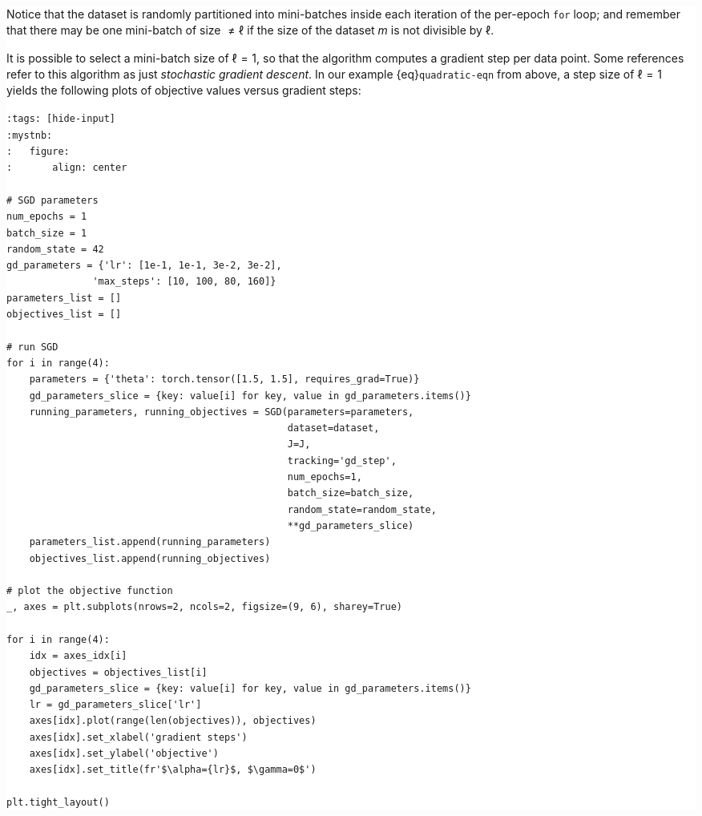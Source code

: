 Notice that the dataset is randomly partitioned into mini-batches inside each iteration of the per-epoch `for` loop; and remember that there may be one mini-batch of size $\neq \ell$ if the size of the dataset $m$ is not divisible by $\ell$.

It is possible to select a mini-batch size of $\ell=1$, so that the algorithm computes a gradient step per data point. Some references refer to this algorithm as just _stochastic gradient descent_. In our example {eq}`quadratic-eqn` from above, a step size of $\ell=1$ yields the following plots of objective values versus gradient steps:

```{code-cell} ipython3
:tags: [hide-input]
:mystnb:
:   figure:
:       align: center

# SGD parameters
num_epochs = 1
batch_size = 1
random_state = 42
gd_parameters = {'lr': [1e-1, 1e-1, 3e-2, 3e-2],
               'max_steps': [10, 100, 80, 160]}
parameters_list = []
objectives_list = []

# run SGD
for i in range(4):
    parameters = {'theta': torch.tensor([1.5, 1.5], requires_grad=True)}
    gd_parameters_slice = {key: value[i] for key, value in gd_parameters.items()}
    running_parameters, running_objectives = SGD(parameters=parameters,
                                                 dataset=dataset,
                                                 J=J,
                                                 tracking='gd_step',
                                                 num_epochs=1,
                                                 batch_size=batch_size,
                                                 random_state=random_state,
                                                 **gd_parameters_slice)
    parameters_list.append(running_parameters)
    objectives_list.append(running_objectives)

# plot the objective function
_, axes = plt.subplots(nrows=2, ncols=2, figsize=(9, 6), sharey=True)

for i in range(4):
    idx = axes_idx[i]
    objectives = objectives_list[i]
    gd_parameters_slice = {key: value[i] for key, value in gd_parameters.items()}
    lr = gd_parameters_slice['lr']
    axes[idx].plot(range(len(objectives)), objectives)
    axes[idx].set_xlabel('gradient steps')
    axes[idx].set_ylabel('objective')
    axes[idx].set_title(fr'$\alpha={lr}$, $\gamma=0$')

plt.tight_layout()
```
